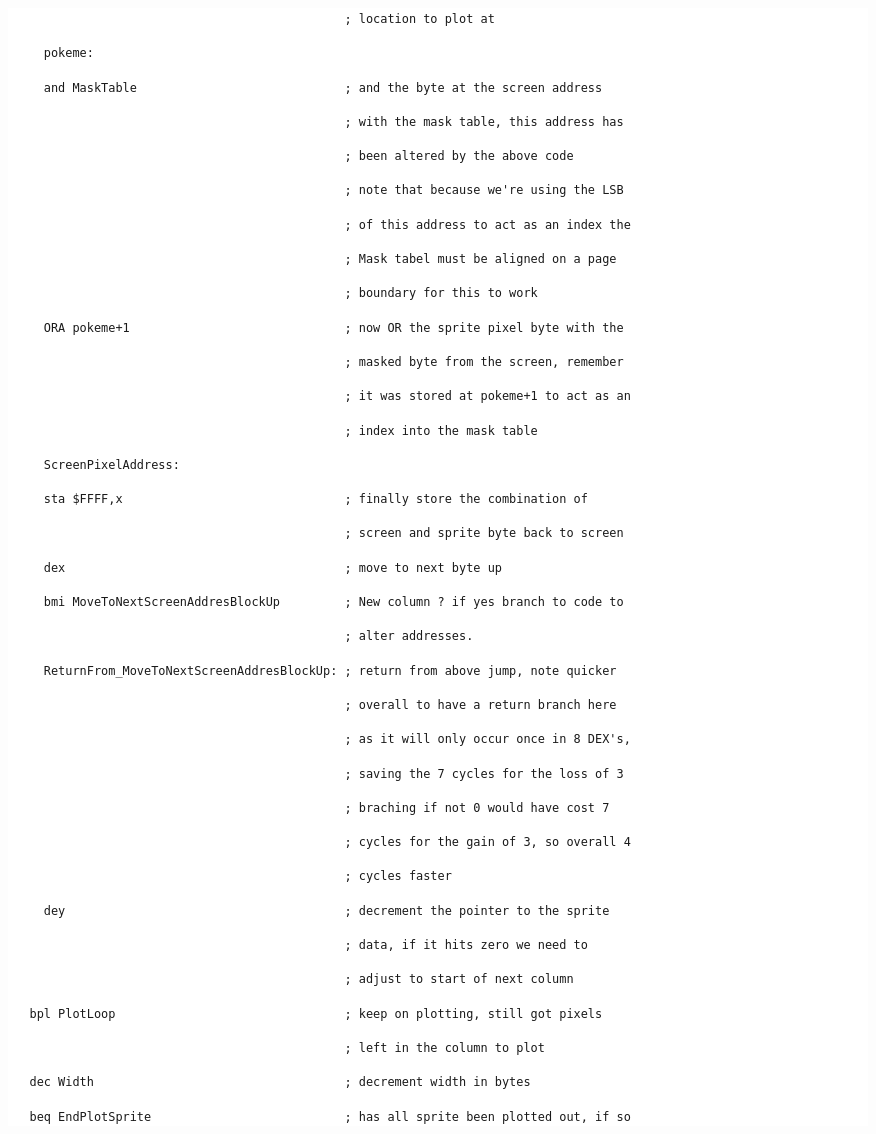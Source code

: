 `                                               ; location to plot at`

`     pokeme:       `

`     and MaskTable                             ; and the byte at the screen address `

`                                               ; with the mask table, this address has `

`                                               ; been altered by the above code`

`                                               ; note that because we're using the LSB `

`                                               ; of this address to act as an index the`

`                                               ; Mask tabel must be aligned on a page `

`                                               ; boundary for this to work`

`     ORA pokeme+1                              ; now OR the sprite pixel byte with the `

`                                               ; masked byte from the screen, remember`

`                                               ; it was stored at pokeme+1 to act as an`

`                                               ; index into the mask table`

`     ScreenPixelAddress:`

`     sta $FFFF,x                               ; finally store the combination of `

`                                               ; screen and sprite byte back to screen`

`     dex                                       ; move to next byte up`

`     bmi MoveToNextScreenAddresBlockUp         ; New column ? if yes branch to code to `

`                                               ; alter addresses.`

`     ReturnFrom_MoveToNextScreenAddresBlockUp: ; return from above jump, note quicker `

`                                               ; overall to have a return branch here `

`                                               ; as it will only occur once in 8 DEX's,`

`                                               ; saving the 7 cycles for the loss of 3`

`                                               ; braching if not 0 would have cost 7 `

`                                               ; cycles for the gain of 3, so overall 4`

`                                               ; cycles faster`

`     dey                                       ; decrement the pointer to the sprite `

`                                               ; data, if it hits zero we need to `

`                                               ; adjust to start of next column`

`   bpl PlotLoop                                ; keep on plotting, still got pixels `

`                                               ; left in the column to plot`

`   dec Width                                   ; decrement width in bytes`

`   beq EndPlotSprite                           ; has all sprite been plotted out, if so`
